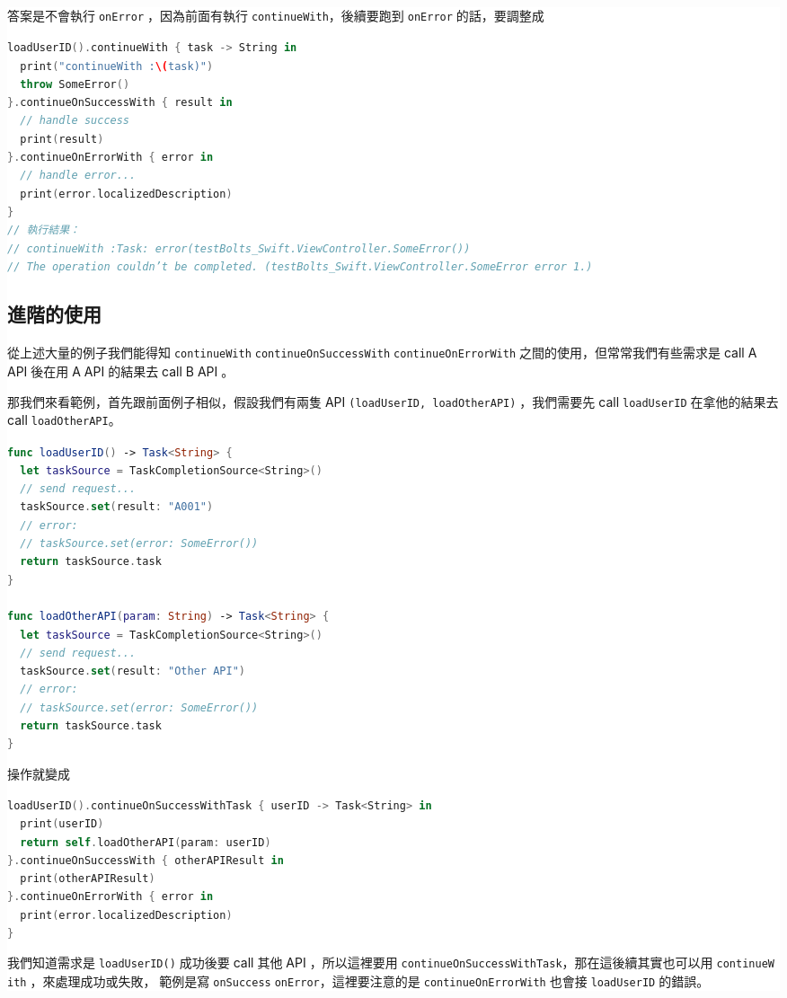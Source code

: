 ```swift
```
答案是不會執行 `onError` ，因為前面有執行 `continueWith`，後續要跑到 `onError` 的話，要調整成
```swift
loadUserID().continueWith { task -> String in
  print("continueWith :\(task)")
  throw SomeError()
}.continueOnSuccessWith { result in
  // handle success
  print(result)
}.continueOnErrorWith { error in
  // handle error...
  print(error.localizedDescription)
}
// 執行結果：
// continueWith :Task: error(testBolts_Swift.ViewController.SomeError())
// The operation couldn’t be completed. (testBolts_Swift.ViewController.SomeError error 1.)
```
## 進階的使用

從上述大量的例子我們能得知 `continueWith` `continueOnSuccessWith` `continueOnErrorWith` 之間的使用，但常常我們有些需求是 call A API 後在用 A API 的結果去 call B API 。

那我們來看範例，首先跟前面例子相似，假設我們有兩隻 API `(loadUserID, loadOtherAPI)` ，我們需要先 call `loadUserID` 在拿他的結果去 call `loadOtherAPI`。
```swift
func loadUserID() -> Task<String> {
  let taskSource = TaskCompletionSource<String>()
  // send request...
  taskSource.set(result: "A001")
  // error:
  // taskSource.set(error: SomeError())
  return taskSource.task
}

func loadOtherAPI(param: String) -> Task<String> {
  let taskSource = TaskCompletionSource<String>()
  // send request...
  taskSource.set(result: "Other API")
  // error:
  // taskSource.set(error: SomeError())
  return taskSource.task
}
```
操作就變成
```swift
loadUserID().continueOnSuccessWithTask { userID -> Task<String> in
  print(userID)
  return self.loadOtherAPI(param: userID)
}.continueOnSuccessWith { otherAPIResult in
  print(otherAPIResult)
}.continueOnErrorWith { error in
  print(error.localizedDescription)
}
```
我們知道需求是 `loadUserID()` 成功後要 call 其他 API ，所以這裡要用 `continueOnSuccessWithTask`，那在這後續其實也可以用 `continueWith` ，來處理成功或失敗，
範例是寫 `onSuccess` `onError`，這裡要注意的是 `continueOnErrorWith` 也會接 `loadUserID` 的錯誤。
